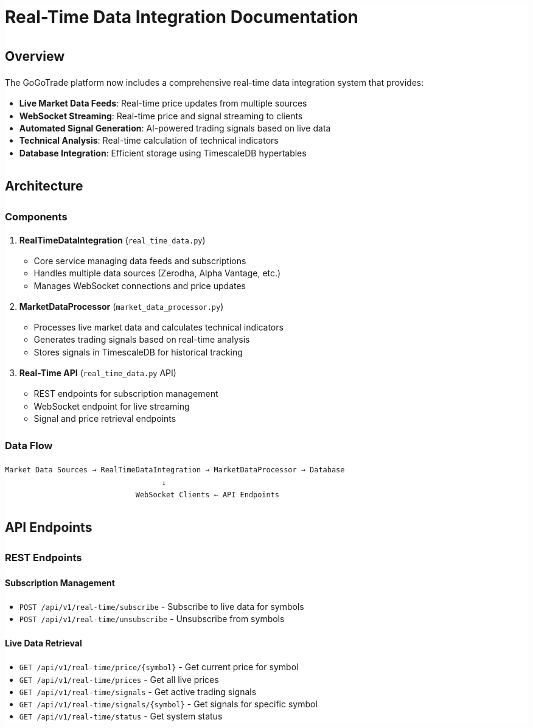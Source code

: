 # Real-Time Data Integration Documentation

## Overview

The GoGoTrade platform now includes a comprehensive real-time data integration system that provides:

- **Live Market Data Feeds**: Real-time price updates from multiple sources
- **WebSocket Streaming**: Real-time price and signal streaming to clients
- **Automated Signal Generation**: AI-powered trading signals based on live data
- **Technical Analysis**: Real-time calculation of technical indicators
- **Database Integration**: Efficient storage using TimescaleDB hypertables

## Architecture

### Components

1. **RealTimeDataIntegration** (`real_time_data.py`)
   - Core service managing data feeds and subscriptions
   - Handles multiple data sources (Zerodha, Alpha Vantage, etc.)
   - Manages WebSocket connections and price updates

2. **MarketDataProcessor** (`market_data_processor.py`)
   - Processes live market data and calculates technical indicators
   - Generates trading signals based on real-time analysis
   - Stores signals in TimescaleDB for historical tracking

3. **Real-Time API** (`real_time_data.py` API)
   - REST endpoints for subscription management
   - WebSocket endpoint for live streaming
   - Signal and price retrieval endpoints

### Data Flow

```
Market Data Sources → RealTimeDataIntegration → MarketDataProcessor → Database
                                    ↓
                              WebSocket Clients ← API Endpoints
```

## API Endpoints

### REST Endpoints

#### Subscription Management
- `POST /api/v1/real-time/subscribe` - Subscribe to live data for symbols
- `POST /api/v1/real-time/unsubscribe` - Unsubscribe from symbols

#### Live Data Retrieval
- `GET /api/v1/real-time/price/{symbol}` - Get current price for symbol
- `GET /api/v1/real-time/prices` - Get all live prices
- `GET /api/v1/real-time/signals` - Get active trading signals
- `GET /api/v1/real-time/signals/{symbol}` - Get signals for specific symbol
- `GET /api/v1/real-time/status` - Get system status
